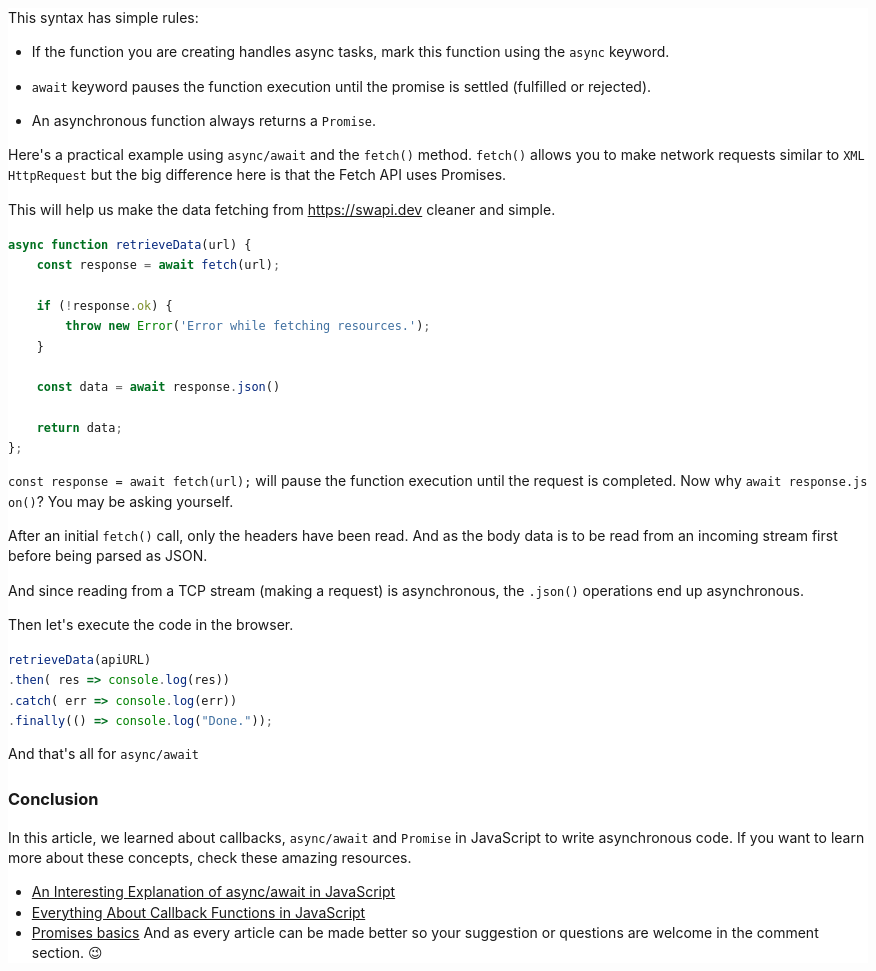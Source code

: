 This syntax has simple rules: 

- If the function you are creating handles async tasks, mark this function using the `async` keyword.

- `await` keyword pauses the function execution until the promise is settled (fulfilled or rejected).

- An asynchronous function always returns a `Promise`.

Here's a practical example using `async/await` and the `fetch()` method. `fetch()` allows you to make network requests similar to `XMLHttpRequest` but the big difference here is that the Fetch API uses Promises.

This will help us make the data fetching from https://swapi.dev cleaner and simple.

```javascript
async function retrieveData(url) {
    const response = await fetch(url);

    if (!response.ok) {
        throw new Error('Error while fetching resources.');
    }

    const data = await response.json()

    return data;
};
 ```
`const response = await fetch(url);` will pause the function execution until the request is completed.
Now why `await response.json()`? You may be asking yourself. 

After an initial `fetch()` call, only the headers have been read. And as the body data is to be read from an incoming stream first before being parsed as JSON. 

And since reading from a TCP stream (making a request) is asynchronous, the `.json()` operations end up asynchronous.

Then let's execute the code in the browser. 

```javascript
retrieveData(apiURL)
.then( res => console.log(res))
.catch( err => console.log(err))
.finally(() => console.log("Done."));
```
And that's all for `async/await`

### Conclusion

In this article, we learned about callbacks, `async/await` and `Promise` in JavaScript to write asynchronous code. If you want to learn more about these concepts, check these amazing resources.
-  [An Interesting Explanation of async/await in JavaScript](https://dmitripavlutin.com/javascript-async-await) 
-  [Everything About Callback Functions in JavaScript](https://dmitripavlutin.com/javascript-callback/) 
-  [Promises basics](https://javascript.info/promise-basics) 
And as every article can be made better so your suggestion or questions are welcome in the comment section. 😉
